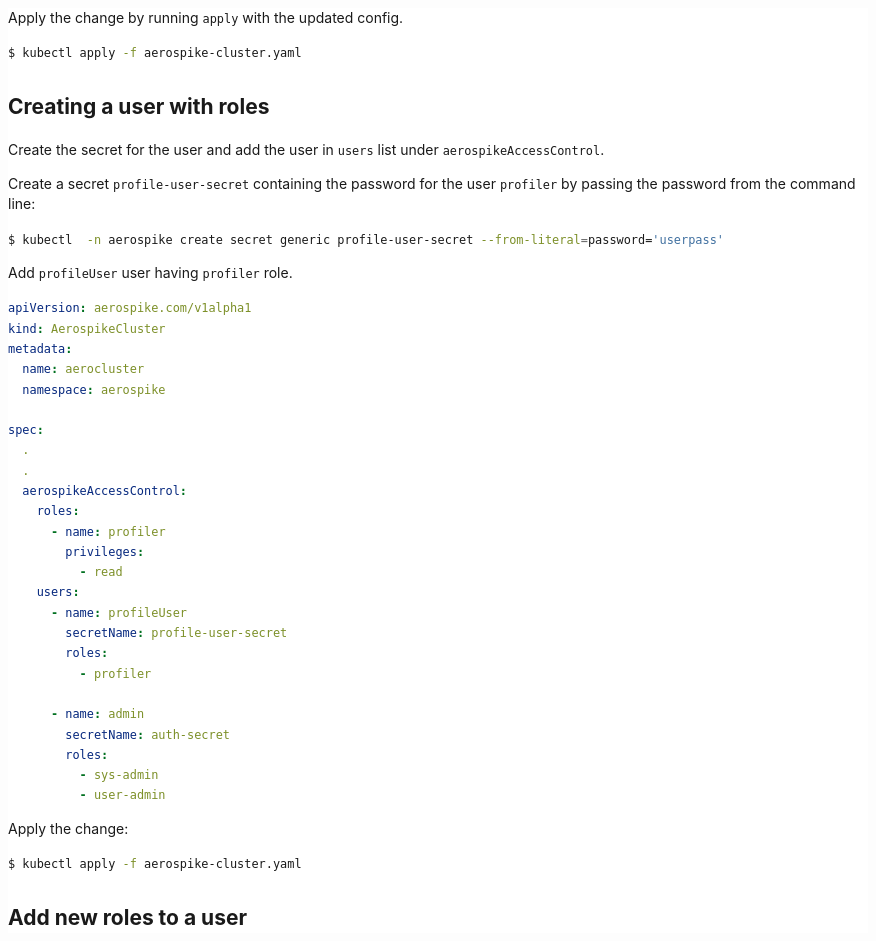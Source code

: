 
Apply the change by running `apply` with the updated config.

```sh
$ kubectl apply -f aerospike-cluster.yaml
```

## Creating a user with roles

Create the secret for the user and add the user in `users` list under `aerospikeAccessControl`.

Create a secret `profile-user-secret` containing the password for the user `profiler` by passing the password from the command line:

```sh
$ kubectl  -n aerospike create secret generic profile-user-secret --from-literal=password='userpass'
```
Add `profileUser` user having `profiler` role.

```yaml
apiVersion: aerospike.com/v1alpha1
kind: AerospikeCluster
metadata:
  name: aerocluster
  namespace: aerospike

spec:
  .
  .
  aerospikeAccessControl:
    roles: 
      - name: profiler
        privileges: 
          - read
    users:
      - name: profileUser
        secretName: profile-user-secret
        roles:
          - profiler

      - name: admin
        secretName: auth-secret
        roles:
          - sys-admin
          - user-admin
```

Apply the change:

```sh
$ kubectl apply -f aerospike-cluster.yaml
```

## Add new roles to a user
